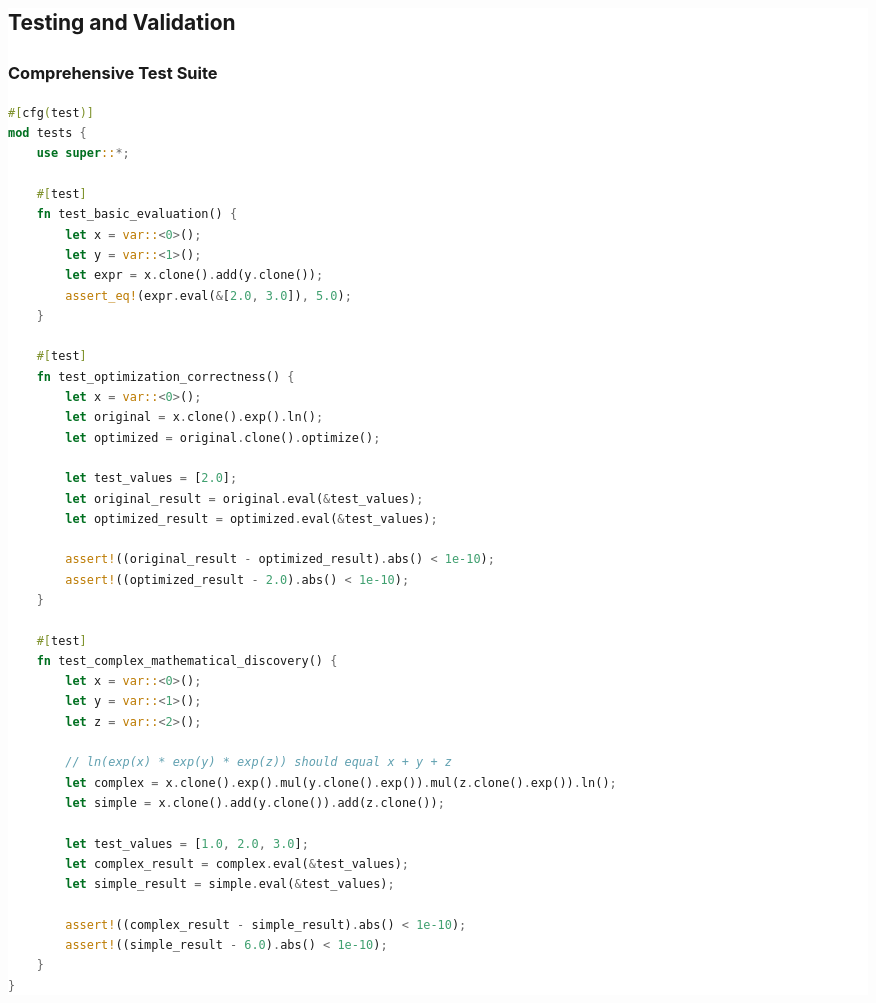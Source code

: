 ## Testing and Validation

### Comprehensive Test Suite

```rust
#[cfg(test)]
mod tests {
    use super::*;

    #[test]
    fn test_basic_evaluation() {
        let x = var::<0>();
        let y = var::<1>();
        let expr = x.clone().add(y.clone());
        assert_eq!(expr.eval(&[2.0, 3.0]), 5.0);
    }

    #[test]
    fn test_optimization_correctness() {
        let x = var::<0>();
        let original = x.clone().exp().ln();
        let optimized = original.clone().optimize();
        
        let test_values = [2.0];
        let original_result = original.eval(&test_values);
        let optimized_result = optimized.eval(&test_values);
        
        assert!((original_result - optimized_result).abs() < 1e-10);
        assert!((optimized_result - 2.0).abs() < 1e-10);
    }

    #[test]
    fn test_complex_mathematical_discovery() {
        let x = var::<0>();
        let y = var::<1>();
        let z = var::<2>();
        
        // ln(exp(x) * exp(y) * exp(z)) should equal x + y + z
        let complex = x.clone().exp().mul(y.clone().exp()).mul(z.clone().exp()).ln();
        let simple = x.clone().add(y.clone()).add(z.clone());
        
        let test_values = [1.0, 2.0, 3.0];
        let complex_result = complex.eval(&test_values);
        let simple_result = simple.eval(&test_values);
        
        assert!((complex_result - simple_result).abs() < 1e-10);
        assert!((simple_result - 6.0).abs() < 1e-10);
    }
}
```
